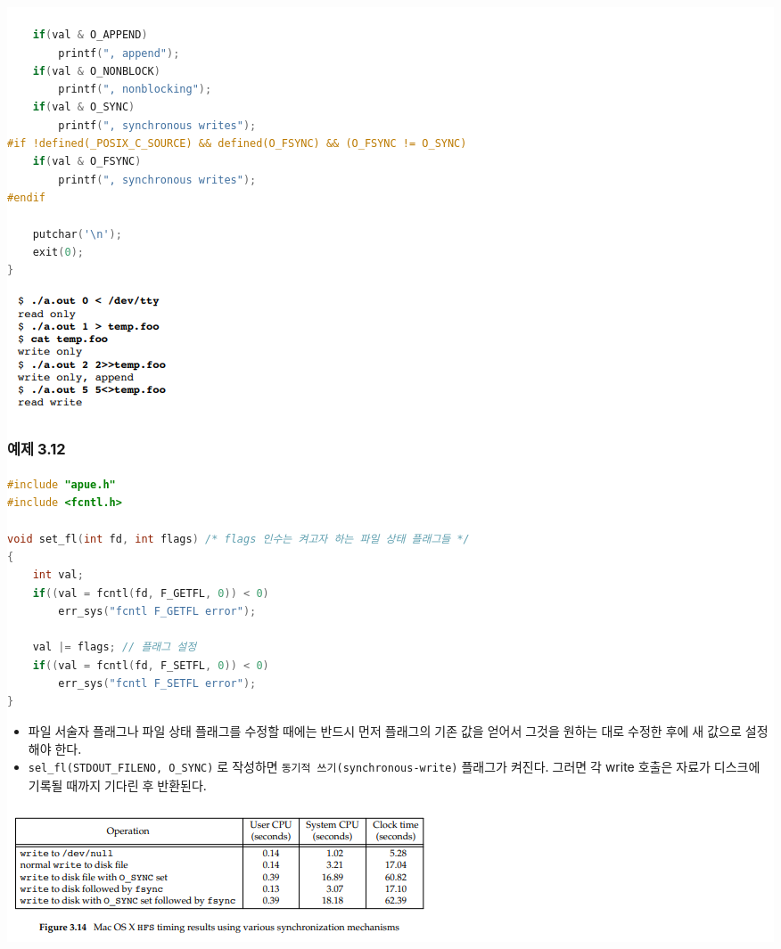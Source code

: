 ```c++
	
	if(val & O_APPEND)
		printf(", append");
	if(val & O_NONBLOCK)
		printf(", nonblocking");
	if(val & O_SYNC)
		printf(", synchronous writes");
#if !defined(_POSIX_C_SOURCE) && defined(O_FSYNC) && (O_FSYNC != O_SYNC)
	if(val & O_FSYNC)
		printf(", synchronous writes");
#endif

	putchar('\n');
	exit(0);
}
```

![결과](image_10.PNG)

### 예제 3.12

```c++
#include "apue.h"
#include <fcntl.h>

void set_fl(int fd, int flags) /* flags 인수는 켜고자 하는 파일 상태 플래그들 */
{
	int val;
	if((val = fcntl(fd, F_GETFL, 0)) < 0)
		err_sys("fcntl F_GETFL error");

	val |= flags; // 플래그 설정
	if((val = fcntl(fd, F_SETFL, 0)) < 0)
		err_sys("fcntl F_SETFL error");
}
```

- 파일 서술자 플래그나 파일 상태 플래그를 수정할 때에는 반드시 먼저 플래그의 기존 값을 얻어서 그것을 원하는 대로 수정한 후에 새 값으로 설정해야 한다.
- `sel_fl(STDOUT_FILENO, O_SYNC)` 로 작성하면 `동기적 쓰기(synchronous-write)` 플래그가 켜진다. 그러면 각 write 호출은 자료가 디스크에 기록될 때까지 기다린 후 반환된다. 

![dup](image_7.PNG)
